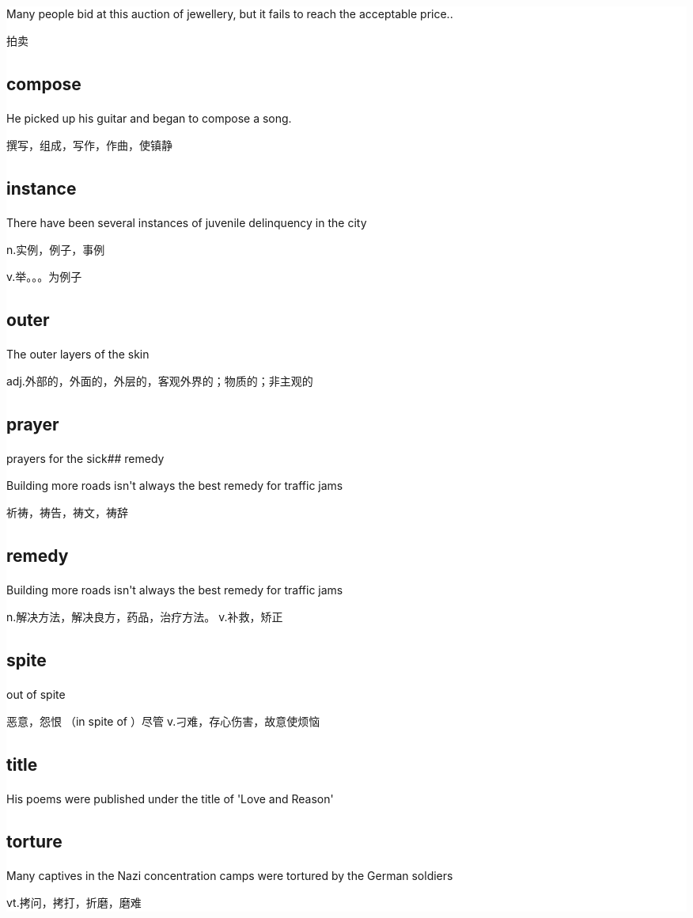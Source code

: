 Many people bid at this auction of jewellery, but it fails to reach the acceptable price..

拍卖

## compose

He picked up his guitar and began to compose a song.

撰写，组成，写作，作曲，使镇静

## instance

There have been several instances of juvenile delinquency in the city

n.实例，例子，事例

v.举。。。为例子

## outer

The outer layers of the skin

adj.外部的，外面的，外层的，客观外界的；物质的；非主观的

## prayer

prayers for the sick## remedy

Building more roads isn't always the best remedy for traffic jams

祈祷，祷告，祷文，祷辞

## remedy

Building more roads isn't always the best remedy for traffic jams

n.解决方法，解决良方，药品，治疗方法。 v.补救，矫正

## spite

out of spite

恶意，怨恨  （in spite of ）尽管   v.刁难，存心伤害，故意使烦恼

## title 

His poems were published under  the title of 'Love and Reason'



## torture

Many captives in the Nazi concentration camps were tortured by the German soldiers

vt.拷问，拷打，折磨，磨难
